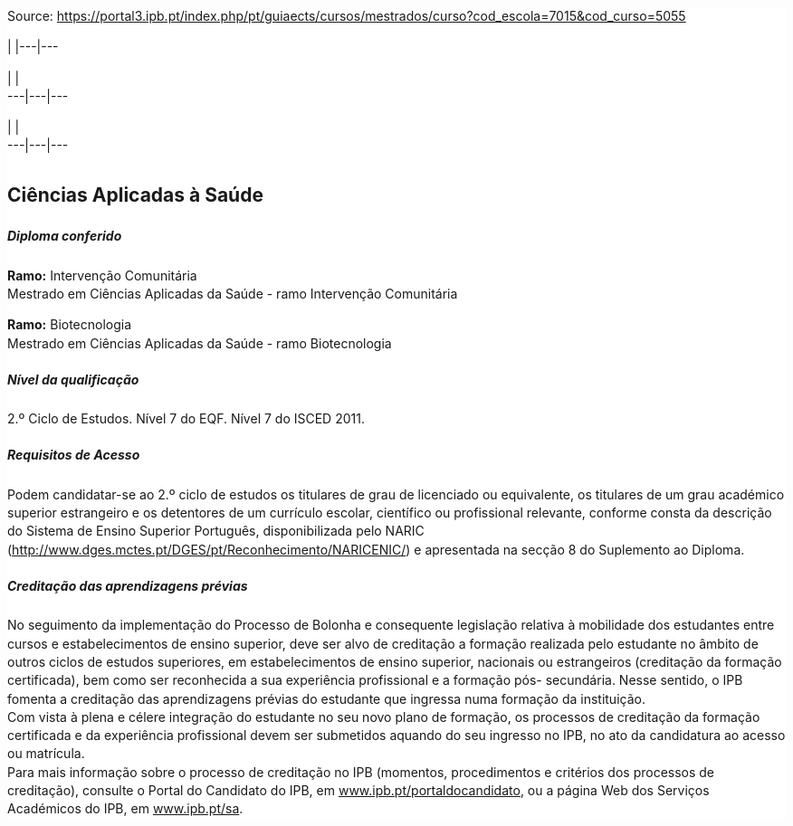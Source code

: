 Source: https://portal3.ipb.pt/index.php/pt/guiaects/cursos/mestrados/curso?cod_escola=7015&cod_curso=5055

| |---|---  
  
| |   
---|---|---  
  
| |   
---|---|---  
  
  

## Ciências Aplicadas à Saúde

  

##### Diploma conferido

**Ramo:** Intervenção Comunitária  
Mestrado em Ciências Aplicadas da Saúde - ramo Intervenção Comunitária  
  
**Ramo:** Biotecnologia  
Mestrado em Ciências Aplicadas da Saúde - ramo Biotecnologia  
  

##### Nível da qualificação

2.º Ciclo de Estudos. Nível 7 do EQF. Nível 7 do ISCED 2011.  
  

##### Requisitos de Acesso

Podem candidatar-se ao 2.º ciclo de estudos os titulares de grau de licenciado
ou equivalente, os titulares de um grau académico superior estrangeiro e os
detentores de um currículo escolar, científico ou profissional relevante,
conforme consta da descrição do Sistema de Ensino Superior Português,
disponibilizada pelo NARIC
(http://www.dges.mctes.pt/DGES/pt/Reconhecimento/NARICENIC/) e apresentada na
secção 8 do Suplemento ao Diploma.  
  

##### Creditação das aprendizagens prévias

No seguimento da implementação do Processo de Bolonha e consequente legislação
relativa à mobilidade dos estudantes entre cursos e estabelecimentos de ensino
superior, deve ser alvo de creditação a formação realizada pelo estudante no
âmbito de outros ciclos de estudos superiores, em estabelecimentos de ensino
superior, nacionais ou estrangeiros (creditação da formação certificada), bem
como ser reconhecida a sua experiência profissional e a formação pós-
secundária. Nesse sentido, o IPB fomenta a creditação das aprendizagens
prévias do estudante que ingressa numa formação da instituição.  
Com vista à plena e célere integração do estudante no seu novo plano de
formação, os processos de creditação da formação certificada e da experiência
profissional devem ser submetidos aquando do seu ingresso no IPB, no ato da
candidatura ao acesso ou matrícula.  
Para mais informação sobre o processo de creditação no IPB (momentos,
procedimentos e critérios dos processos de creditação), consulte o Portal do
Candidato do IPB, em www.ipb.pt/portaldocandidato, ou a página Web dos
Serviços Académicos do IPB, em www.ipb.pt/sa.  
  